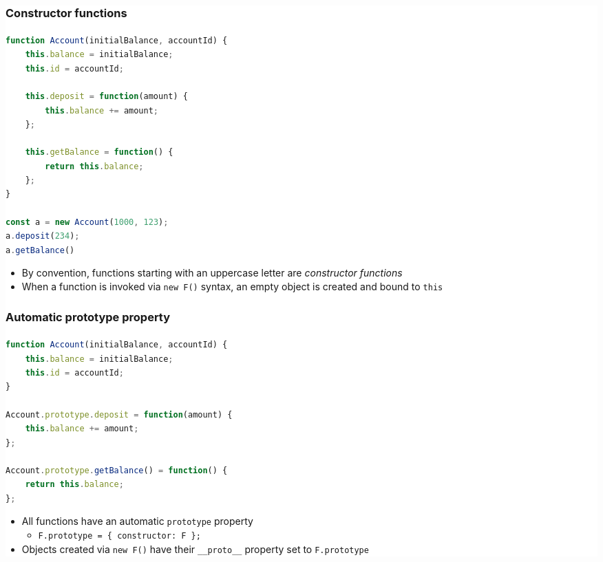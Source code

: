 ### Constructor functions

```js
function Account(initialBalance, accountId) {
    this.balance = initialBalance;
    this.id = accountId;

    this.deposit = function(amount) {
        this.balance += amount;
    };

    this.getBalance = function() {
        return this.balance;
    };
}

const a = new Account(1000, 123);
a.deposit(234);
a.getBalance()
```

* By convention, functions starting with an uppercase letter are *constructor functions*
* When a function is invoked via `new F()` syntax, an empty object is created and bound to `this`

### Automatic prototype property

```js
function Account(initialBalance, accountId) {
    this.balance = initialBalance;
    this.id = accountId;
}

Account.prototype.deposit = function(amount) {
    this.balance += amount;
};

Account.prototype.getBalance() = function() {
    return this.balance;
};
```

* All functions have an automatic `prototype` property
  * `F.prototype = { constructor: F };`
* Objects created via `new F()` have their `__proto__` property set to `F.prototype`
